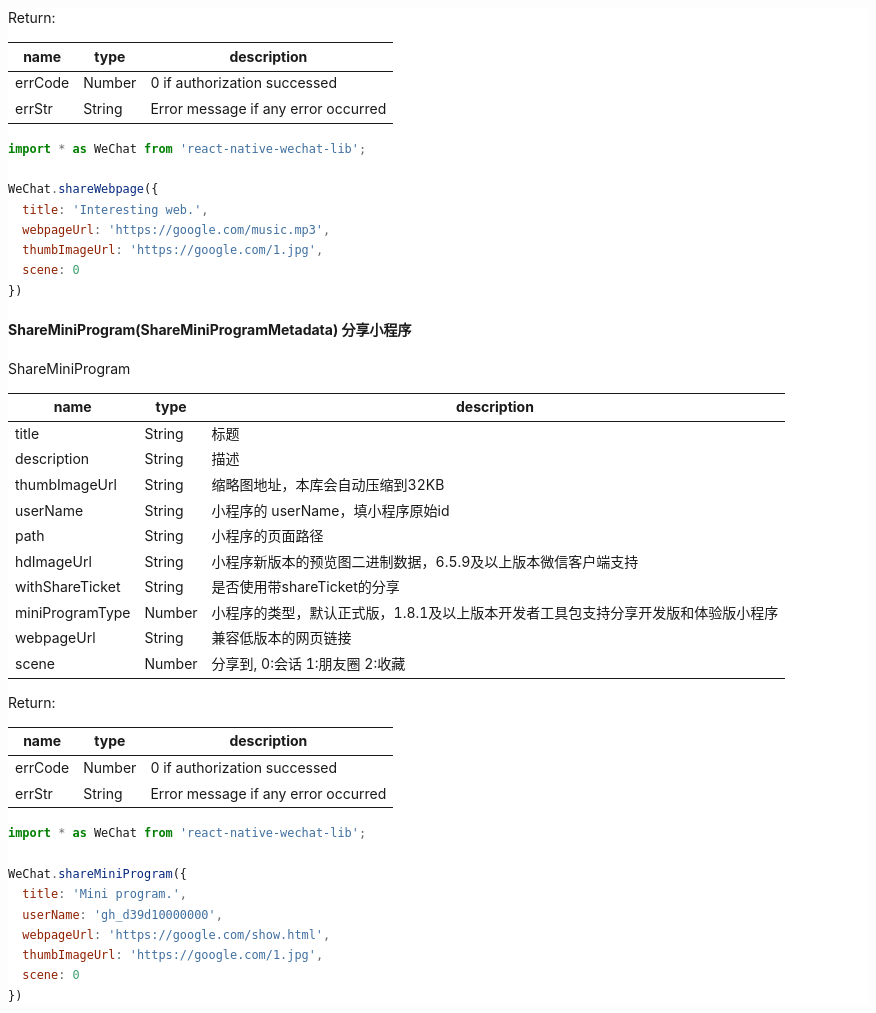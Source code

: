 Return:

| name    | type   | description                         |
|---------|--------|-------------------------------------|
| errCode | Number | 0 if authorization successed        |
| errStr  | String | Error message if any error occurred |


```js
import * as WeChat from 'react-native-wechat-lib';

WeChat.shareWebpage({
  title: 'Interesting web.',
  webpageUrl: 'https://google.com/music.mp3',
  thumbImageUrl: 'https://google.com/1.jpg',
  scene: 0
})

```

#### ShareMiniProgram(ShareMiniProgramMetadata) 分享小程序

ShareMiniProgram

| name    | type   | description                         |
|---------|--------|-------------------------------------|
| title| String | 标题                       |
| description| String | 描述                       |
| thumbImageUrl| String | 缩略图地址，本库会自动压缩到32KB |
| userName| String | 小程序的 userName，填小程序原始id          |
| path| String | 小程序的页面路径                   |
| hdImageUrl| String | 小程序新版本的预览图二进制数据，6.5.9及以上版本微信客户端支持 |
| withShareTicket| String | 是否使用带shareTicket的分享            |
| miniProgramType| Number | 小程序的类型，默认正式版，1.8.1及以上版本开发者工具包支持分享开发版和体验版小程序 |
| webpageUrl| String | 兼容低版本的网页链接                   |
| scene   | Number | 分享到, 0:会话 1:朋友圈 2:收藏 |

Return:

| name    | type   | description                         |
|---------|--------|-------------------------------------|
| errCode | Number | 0 if authorization successed        |
| errStr  | String | Error message if any error occurred |


```js
import * as WeChat from 'react-native-wechat-lib';

WeChat.shareMiniProgram({
  title: 'Mini program.',
  userName: 'gh_d39d10000000',
  webpageUrl: 'https://google.com/show.html',
  thumbImageUrl: 'https://google.com/1.jpg',
  scene: 0
})

```
